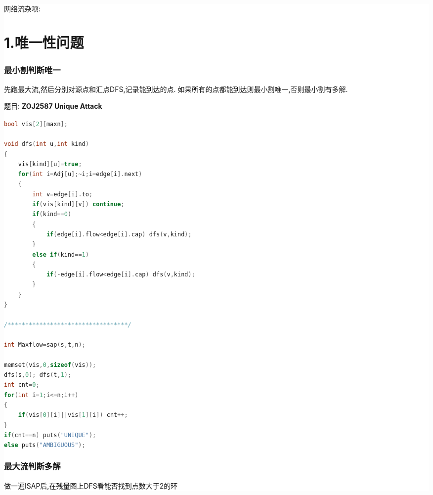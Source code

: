 网络流杂项:


# 1.唯一性问题

### 最小割判断唯一

先跑最大流,然后分别对源点和汇点DFS,记录能到达的点.
如果所有的点都能到达则最小割唯一,否则最小割有多解.

题目:  **ZOJ2587 Unique Attack**

```cpp
bool vis[2][maxn];

void dfs(int u,int kind)
{
    vis[kind][u]=true;
    for(int i=Adj[u];~i;i=edge[i].next)
    {
        int v=edge[i].to;
        if(vis[kind][v]) continue;
        if(kind==0)
        {
            if(edge[i].flow<edge[i].cap) dfs(v,kind);
        }
        else if(kind==1)
        {
            if(-edge[i].flow<edge[i].cap) dfs(v,kind);
        }
    }
}

/**********************************/

int Maxflow=sap(s,t,n);

memset(vis,0,sizeof(vis));
dfs(s,0); dfs(t,1);
int cnt=0;
for(int i=1;i<=n;i++)
{
	if(vis[0][i]||vis[1][i]) cnt++;
}
if(cnt==n) puts("UNIQUE");
else puts("AMBIGUOUS");
````


### 最大流判断多解

做一遍ISAP后,在残量图上DFS看能否找到点数大于2的环
